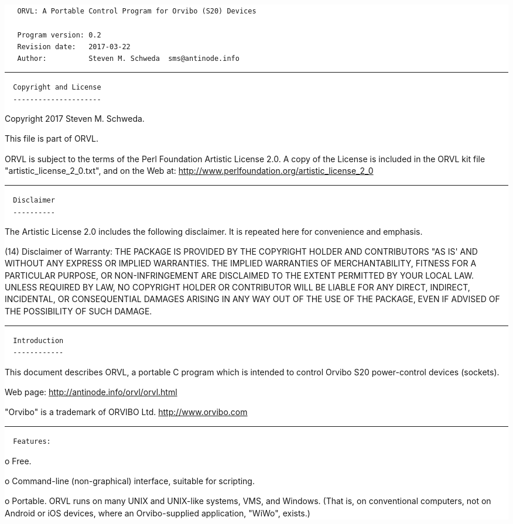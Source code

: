       ORVL: A Portable Control Program for Orvibo (S20) Devices

       Program version: 0.2
       Revision date:   2017-03-22
       Author:          Steven M. Schweda  sms@antinode.info

------------------------------------------------------------------------

      Copyright and License
      ---------------------

   Copyright 2017 Steven M. Schweda.

   This file is part of ORVL.

   ORVL is subject to the terms of the Perl Foundation Artistic License
   2.0.  A copy of the License is included in the ORVL kit file
   "artistic_license_2_0.txt", and on the Web at:
   http://www.perlfoundation.org/artistic_license_2_0

------------------------------------------------------------------------

      Disclaimer
      ----------

   The Artistic License 2.0 includes the following disclaimer.  It is
repeated here for convenience and emphasis.

(14) Disclaimer of Warranty: THE PACKAGE IS PROVIDED BY THE COPYRIGHT
HOLDER AND CONTRIBUTORS "AS IS' AND WITHOUT ANY EXPRESS OR IMPLIED
WARRANTIES. THE IMPLIED WARRANTIES OF MERCHANTABILITY, FITNESS FOR A
PARTICULAR PURPOSE, OR NON-INFRINGEMENT ARE DISCLAIMED TO THE EXTENT
PERMITTED BY YOUR LOCAL LAW. UNLESS REQUIRED BY LAW, NO COPYRIGHT HOLDER
OR CONTRIBUTOR WILL BE LIABLE FOR ANY DIRECT, INDIRECT, INCIDENTAL, OR
CONSEQUENTIAL DAMAGES ARISING IN ANY WAY OUT OF THE USE OF THE PACKAGE,
EVEN IF ADVISED OF THE POSSIBILITY OF SUCH DAMAGE.

------------------------------------------------------------------------

      Introduction
      ------------

   This document describes ORVL, a portable C program which is intended
to control Orvibo S20 power-control devices (sockets).

   Web page: http://antinode.info/orvl/orvl.html

   "Orvibo" is a trademark of ORVIBO Ltd.  http://www.orvibo.com

- - - - - - - - - - - - - - - - - - - - - - - - - - - - - - - - - - - -

      Features:

   o Free.

   o Command-line (non-graphical) interface, suitable for scripting.

   o Portable.  ORVL runs on many UNIX and UNIX-like systems, VMS, and
     Windows.  (That is, on conventional computers, not on Android or
     iOS devices, where an Orvibo-supplied application, "WiWo", exists.)
